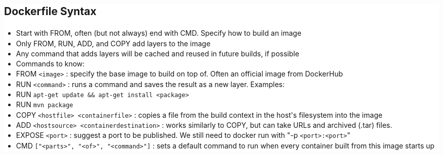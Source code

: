 ## Dockerfile Syntax
 * Start with FROM, often (but not always) end with CMD.  Specify how to build an image
 * Only FROM, RUN, ADD, and COPY add layers to the image
 * Any command that adds layers will be cached and reused in future builds, if possible
 * Commands to know:
  * FROM `<image>` : specify the base image to build on top of.  Often an official image from DockerHub
  * RUN `<command>` : runs a command and saves the result as a new layer.  Examples:
   * RUN ```apt-get update && apt-get install <package>```
   * RUN ```mvn package```
  * COPY `<hostfile> <containerfile>` : copies a file from the build context in the host's filesystem into the image
  * ADD `<hostsource> <containerdestination>` : works similarly to COPY, but can take URLs and archived (.tar) files.
  * EXPOSE `<port>` : suggest a port to be published.  We still need to docker run with "-p `<port>:<port>`"
  * CMD `["<parts>", "<of>", "<command>"]` : sets a default command to run when every container built from this image starts up
